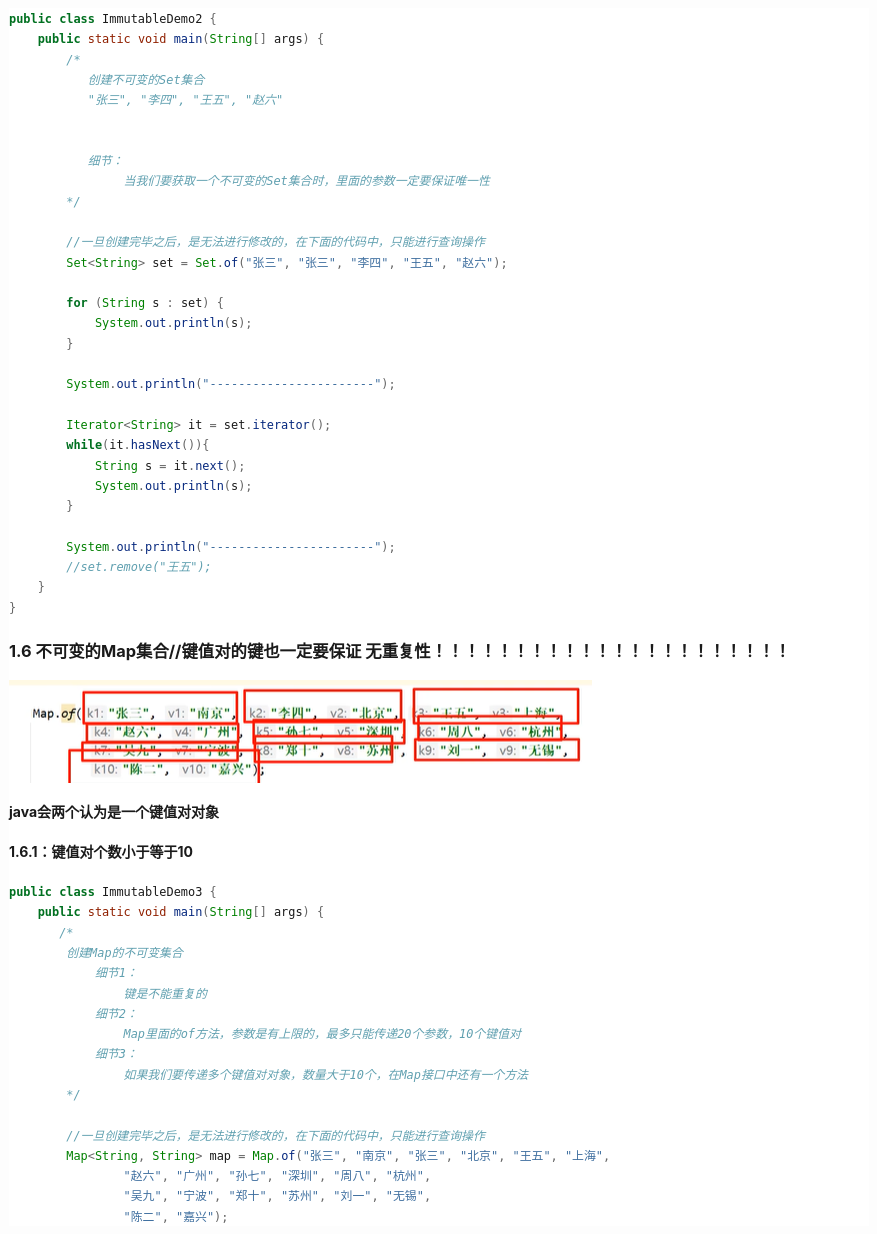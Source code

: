 ```java
public class ImmutableDemo2 {
    public static void main(String[] args) {
        /*
           创建不可变的Set集合
           "张三", "李四", "王五", "赵六"


           细节：
                当我们要获取一个不可变的Set集合时，里面的参数一定要保证唯一性
        */

        //一旦创建完毕之后，是无法进行修改的，在下面的代码中，只能进行查询操作
        Set<String> set = Set.of("张三", "张三", "李四", "王五", "赵六");

        for (String s : set) {
            System.out.println(s);
        }

        System.out.println("-----------------------");

        Iterator<String> it = set.iterator();
        while(it.hasNext()){
            String s = it.next();
            System.out.println(s);
        }

        System.out.println("-----------------------");
        //set.remove("王五");
    }
}
```

### 1.6 不可变的Map集合//键值对的键也一定要保证	无重复性！！！！！！！！！！！！！！！！！！！！！！

![image-20241029141334742](stream流和方法引用.assets/image-20241029141334742.png)

**java会两个认为是一个键值对对象**

#### 1.6.1：键值对个数小于等于10

```java
public class ImmutableDemo3 {
    public static void main(String[] args) {
       /*
        创建Map的不可变集合
            细节1：
                键是不能重复的
            细节2：
                Map里面的of方法，参数是有上限的，最多只能传递20个参数，10个键值对
            细节3：
                如果我们要传递多个键值对对象，数量大于10个，在Map接口中还有一个方法
        */

        //一旦创建完毕之后，是无法进行修改的，在下面的代码中，只能进行查询操作
        Map<String, String> map = Map.of("张三", "南京", "张三", "北京", "王五", "上海",
                "赵六", "广州", "孙七", "深圳", "周八", "杭州",
                "吴九", "宁波", "郑十", "苏州", "刘一", "无锡",
                "陈二", "嘉兴");
```